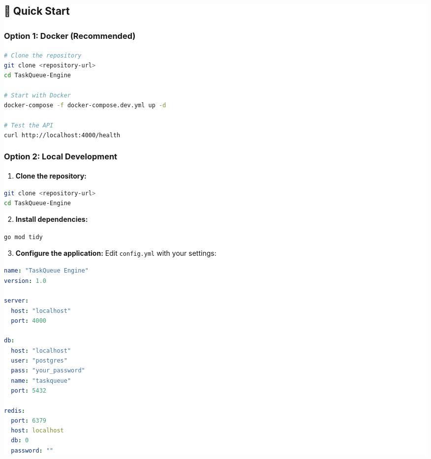 ## 🚀 Quick Start

### Option 1: Docker (Recommended)

```bash
# Clone the repository
git clone <repository-url>
cd TaskQueue-Engine

# Start with Docker
docker-compose -f docker-compose.dev.yml up -d

# Test the API
curl http://localhost:4000/health
```

### Option 2: Local Development

1. **Clone the repository:**
```bash
git clone <repository-url>
cd TaskQueue-Engine
```

2. **Install dependencies:**
```bash
go mod tidy
```

3. **Configure the application:**
Edit `config.yml` with your settings:
```yaml
name: "TaskQueue Engine"
version: 1.0

server:
  host: "localhost"
  port: 4000

db:
  host: "localhost"
  user: "postgres"
  pass: "your_password"
  name: "taskqueue"
  port: 5432

redis:
  port: 6379
  host: localhost
  db: 0
  password: ""
```
